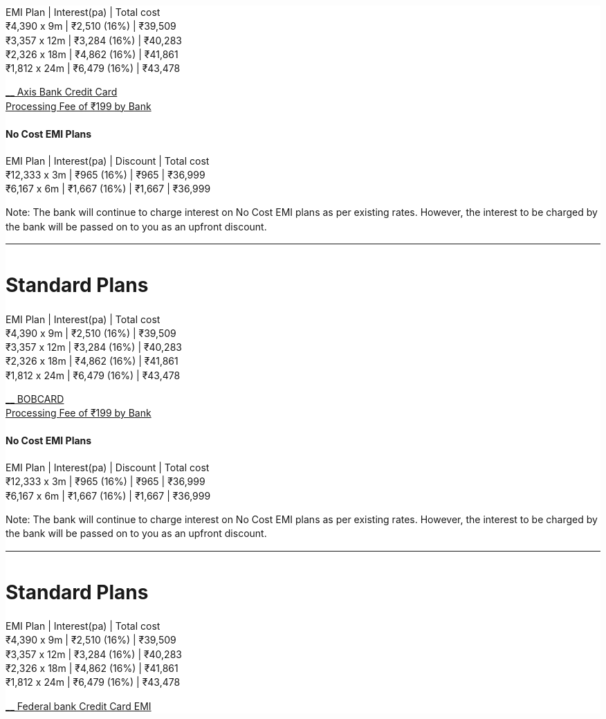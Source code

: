 EMI Plan  |  Interest(pa)  |  Total cost   
₹4,390 x 9m |  ₹2,510 (16%) |  ₹39,509  
₹3,357 x 12m |  ₹3,284 (16%) |  ₹40,283  
₹2,326 x 18m |  ₹4,862 (16%) |  ₹41,861  
₹1,812 x 24m |  ₹6,479 (16%) |  ₹43,478  
  
[__ Axis Bank Credit Card  
Processing Fee of ₹199 by Bank  ](javascript:void\(0\))

####  No Cost EMI Plans  
  
EMI Plan  |  Interest(pa)  |  Discount  |  Total cost   
₹12,333 x 3m |  ₹965 (16%) |  ₹965 |  ₹36,999  
₹6,167 x 6m |  ₹1,667 (16%) |  ₹1,667 |  ₹36,999  
  
Note:  The bank will continue to charge interest on No Cost EMI plans as per
existing rates. However, the interest to be charged by the bank will be passed
on to you as an upfront discount.

* * *

#  Standard Plans  
  
EMI Plan  |  Interest(pa)  |  Total cost   
₹4,390 x 9m |  ₹2,510 (16%) |  ₹39,509  
₹3,357 x 12m |  ₹3,284 (16%) |  ₹40,283  
₹2,326 x 18m |  ₹4,862 (16%) |  ₹41,861  
₹1,812 x 24m |  ₹6,479 (16%) |  ₹43,478  
  
[__ BOBCARD  
Processing Fee of ₹199 by Bank  ](javascript:void\(0\))

####  No Cost EMI Plans  
  
EMI Plan  |  Interest(pa)  |  Discount  |  Total cost   
₹12,333 x 3m |  ₹965 (16%) |  ₹965 |  ₹36,999  
₹6,167 x 6m |  ₹1,667 (16%) |  ₹1,667 |  ₹36,999  
  
Note:  The bank will continue to charge interest on No Cost EMI plans as per
existing rates. However, the interest to be charged by the bank will be passed
on to you as an upfront discount.

* * *

#  Standard Plans  
  
EMI Plan  |  Interest(pa)  |  Total cost   
₹4,390 x 9m |  ₹2,510 (16%) |  ₹39,509  
₹3,357 x 12m |  ₹3,284 (16%) |  ₹40,283  
₹2,326 x 18m |  ₹4,862 (16%) |  ₹41,861  
₹1,812 x 24m |  ₹6,479 (16%) |  ₹43,478  
  
[__ Federal bank Credit Card EMI  
](javascript:void\(0\))

